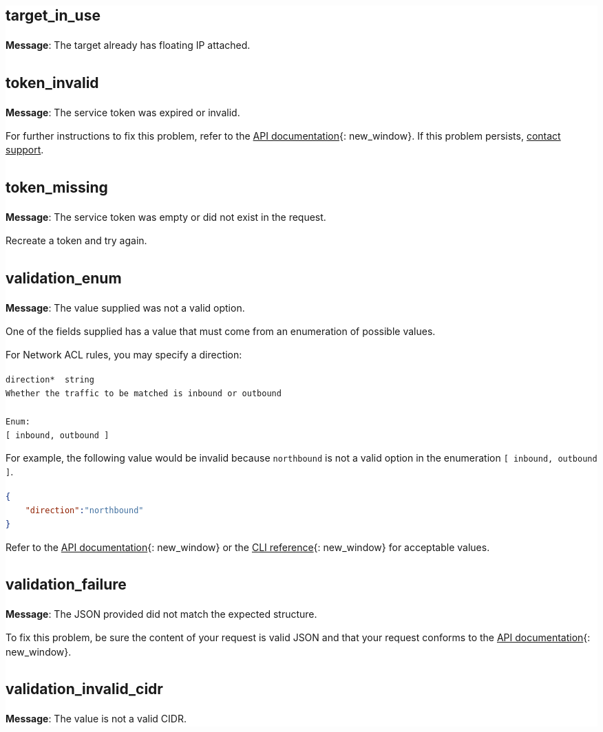 ## target_in_use
**Message**: The target already has floating IP attached.

## token_invalid
**Message**: The service token was expired or invalid.

For further instructions to fix this problem, refer to the [API documentation](https://{DomainName}/apidocs/rias){: new_window}. If this problem persists, [contact support](/docs/infrastructure/vpc?topic=vpc-getting-help-and-support).

## token_missing
**Message**: The service token was empty or did not exist in the request.

Recreate a token and try again.

## validation_enum
**Message**: The value supplied was not a valid option.

One of the fields supplied has a value that must come from an enumeration of possible values.

For Network ACL rules, you may specify a direction:

```
direction*	string
Whether the traffic to be matched is inbound or outbound

Enum:
[ inbound, outbound ]
```

For example, the following value would be invalid because `northbound` is not a valid option in the enumeration `[ inbound, outbound ]`.

```json
{
    "direction":"northbound"
}
```

Refer to the [API documentation](https://{DomainName}/apidocs/rias){: new_window} or the [CLI reference](/docs/infrastructure-service-cli-plugin?topic=infrastructure-service-cli-vpc-reference){: new_window} for acceptable values.

## validation_failure                            
**Message**: The JSON provided did not match the expected structure.

To fix this problem, be sure the content of your request is valid JSON and that your request conforms to the [API documentation](https://{DomainName}/apidocs/rias){: new_window}.

## validation_invalid_cidr                       
**Message**: The value is not a valid CIDR.
